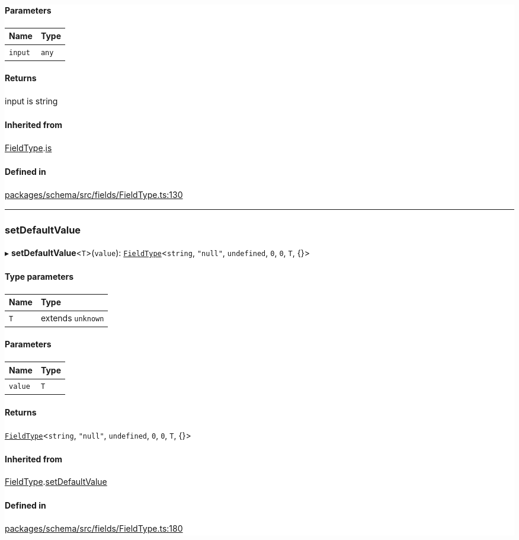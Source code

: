 #### Parameters

| Name | Type |
| :------ | :------ |
| `input` | `any` |

#### Returns

input is string

#### Inherited from

[FieldType](Solarwind_Schema___A_Super_Portable_TypeScript_validation_library.FieldType.md).[is](Solarwind_Schema___A_Super_Portable_TypeScript_validation_library.FieldType.md#is)

#### Defined in

[packages/schema/src/fields/FieldType.ts:130](https://github.com/antoniopresto/darch/blob/c5cd1c8/packages/schema/src/fields/FieldType.ts#L130)

___

### setDefaultValue

▸ **setDefaultValue**<`T`\>(`value`): [`FieldType`](Solarwind_Schema___A_Super_Portable_TypeScript_validation_library.FieldType.md)<`string`, ``"null"``, `undefined`, ``0``, ``0``, `T`, {}\>

#### Type parameters

| Name | Type |
| :------ | :------ |
| `T` | extends `unknown` |

#### Parameters

| Name | Type |
| :------ | :------ |
| `value` | `T` |

#### Returns

[`FieldType`](Solarwind_Schema___A_Super_Portable_TypeScript_validation_library.FieldType.md)<`string`, ``"null"``, `undefined`, ``0``, ``0``, `T`, {}\>

#### Inherited from

[FieldType](Solarwind_Schema___A_Super_Portable_TypeScript_validation_library.FieldType.md).[setDefaultValue](Solarwind_Schema___A_Super_Portable_TypeScript_validation_library.FieldType.md#setdefaultvalue)

#### Defined in

[packages/schema/src/fields/FieldType.ts:180](https://github.com/antoniopresto/darch/blob/c5cd1c8/packages/schema/src/fields/FieldType.ts#L180)

